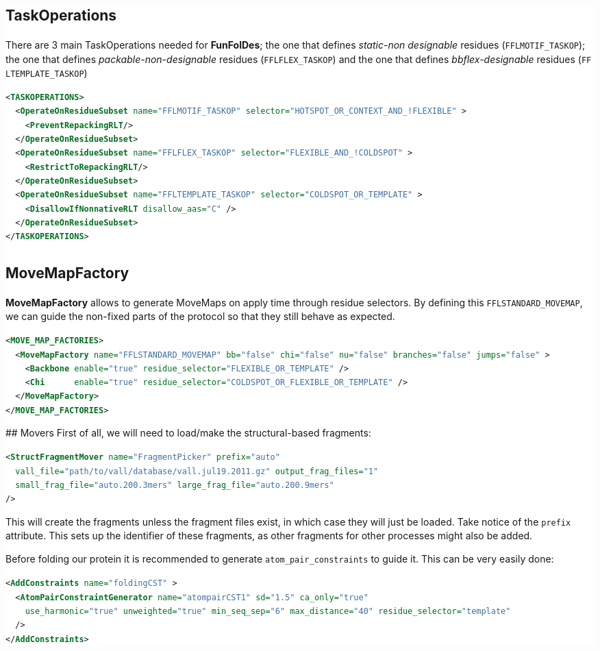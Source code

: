 ```xml
```

## TaskOperations
There are 3 main TaskOperations needed for **FunFolDes**; the one that defines _static-non designable_ residues (`FFLMOTIF_TASKOP`); the one that defines _packable-non-designable_ residues (`FFLFLEX_TASKOP`) and the one that defines _bbflex-designable_ residues (`FFLTEMPLATE_TASKOP`)
```xml
<TASKOPERATIONS>
  <OperateOnResidueSubset name="FFLMOTIF_TASKOP" selector="HOTSPOT_OR_CONTEXT_AND_!FLEXIBLE" >
    <PreventRepackingRLT/>
  </OperateOnResidueSubset>
  <OperateOnResidueSubset name="FFLFLEX_TASKOP" selector="FLEXIBLE_AND_!COLDSPOT" >
    <RestrictToRepackingRLT/>
  </OperateOnResidueSubset>
  <OperateOnResidueSubset name="FFLTEMPLATE_TASKOP" selector="COLDSPOT_OR_TEMPLATE" >
    <DisallowIfNonnativeRLT disallow_aas="C" />
  </OperateOnResidueSubset>
</TASKOPERATIONS>
```

## MoveMapFactory
**MoveMapFactory** allows to generate MoveMaps on apply time through residue selectors. By defining this `FFLSTANDARD_MOVEMAP`, we can guide the non-fixed parts of the protocol so that they still behave as expected.
```xml
<MOVE_MAP_FACTORIES>
  <MoveMapFactory name="FFLSTANDARD_MOVEMAP" bb="false" chi="false" nu="false" branches="false" jumps="false" >
    <Backbone enable="true" residue_selector="FLEXIBLE_OR_TEMPLATE" />
    <Chi      enable="true" residue_selector="COLDSPOT_OR_FLEXIBLE_OR_TEMPLATE" />
  </MoveMapFactory>
</MOVE_MAP_FACTORIES>
```

## Movers
First of all, we will need to load/make the structural-based fragments:
```xml
<StructFragmentMover name="FragmentPicker" prefix="auto"
  vall_file="path/to/vall/database/vall.jul19.2011.gz" output_frag_files="1"
  small_frag_file="auto.200.3mers" large_frag_file="auto.200.9mers"
/>
```
This will create the fragments unless the fragment files exist, in which case they will just be loaded.
Take notice of the `prefix` attribute. This sets up the identifier of these fragments, as other fragments for other processes might also be added. 

Before folding our protein it is recommended to generate `atom_pair_constraints` to guide it. This can be very easily done:
```xml
<AddConstraints name="foldingCST" >
  <AtomPairConstraintGenerator name="atompairCST1" sd="1.5" ca_only="true"
    use_harmonic="true" unweighted="true" min_seq_sep="6" max_distance="40" residue_selector="template"
  />
</AddConstraints>
```
 